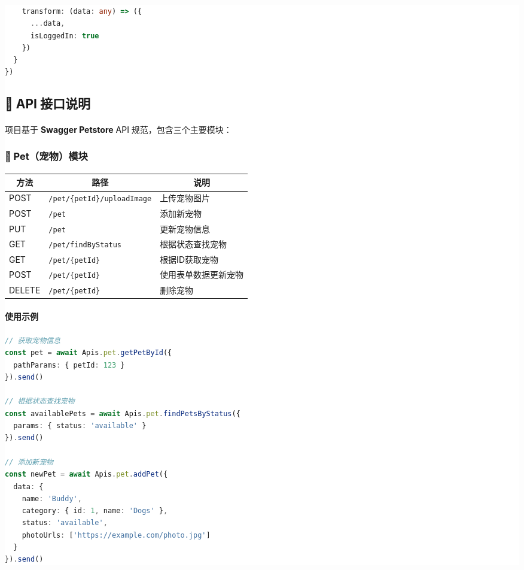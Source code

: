 ```typescript
    transform: (data: any) => ({
      ...data,
      isLoggedIn: true
    })
  }
})
```

## 📡 API 接口说明

项目基于 **Swagger Petstore** API 规范，包含三个主要模块：

### 🐾 Pet（宠物）模块

| 方法 | 路径 | 说明 |
|------|------|------|
| POST | `/pet/{petId}/uploadImage` | 上传宠物图片 |
| POST | `/pet` | 添加新宠物 |
| PUT | `/pet` | 更新宠物信息 |
| GET | `/pet/findByStatus` | 根据状态查找宠物 |
| GET | `/pet/{petId}` | 根据ID获取宠物 |
| POST | `/pet/{petId}` | 使用表单数据更新宠物 |
| DELETE | `/pet/{petId}` | 删除宠物 |

#### 使用示例

```typescript
// 获取宠物信息
const pet = await Apis.pet.getPetById({
  pathParams: { petId: 123 }
}).send()

// 根据状态查找宠物
const availablePets = await Apis.pet.findPetsByStatus({
  params: { status: 'available' }
}).send()

// 添加新宠物
const newPet = await Apis.pet.addPet({
  data: {
    name: 'Buddy',
    category: { id: 1, name: 'Dogs' },
    status: 'available',
    photoUrls: ['https://example.com/photo.jpg']
  }
}).send()
```
